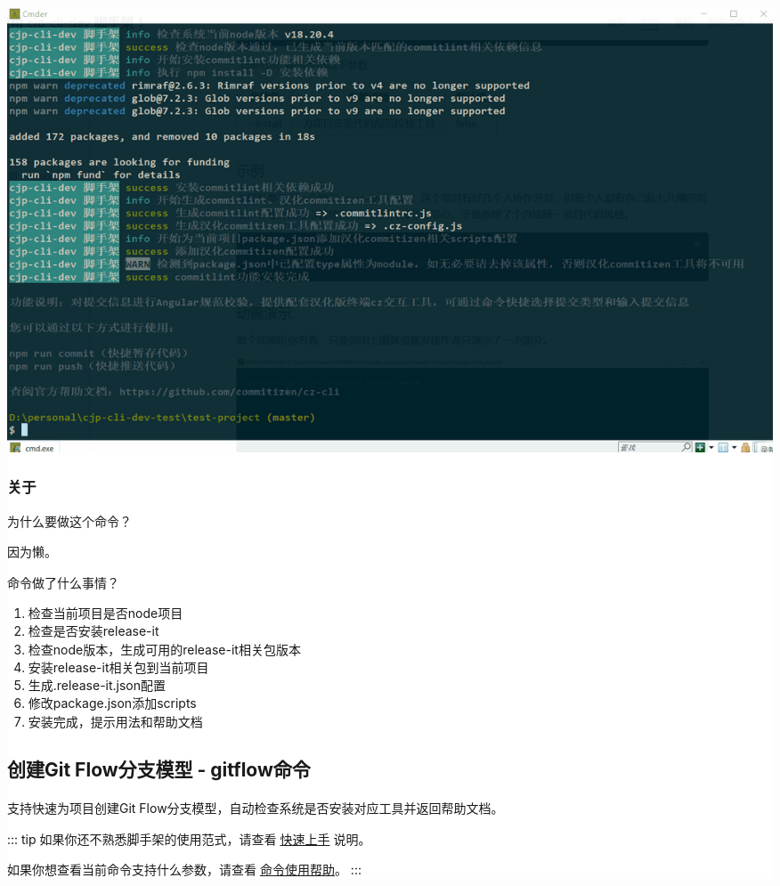 ![release命令演示动画](../../docs/.vuepress/public/images/release-command.gif)

### 关于

为什么要做这个命令？

因为懒。

命令做了什么事情？

1. 检查当前项目是否node项目
2. 检查是否安装release-it
3. 检查node版本，生成可用的release-it相关包版本
4. 安装release-it相关包到当前项目
5. 生成.release-it.json配置
6. 修改package.json添加scripts
7. 安装完成，提示用法和帮助文档

## 创建Git Flow分支模型 - gitflow命令

支持快速为项目创建Git Flow分支模型，自动检查系统是否安装对应工具并返回帮助文档。

::: tip
如果你还不熟悉脚手架的使用范式，请查看 [快速上手](./getting-started.md#命令使用范式) 说明。

如果你想查看当前命令支持什么参数，请查看 [命令使用帮助](./getting-started.md#命令使用帮助)。
:::
